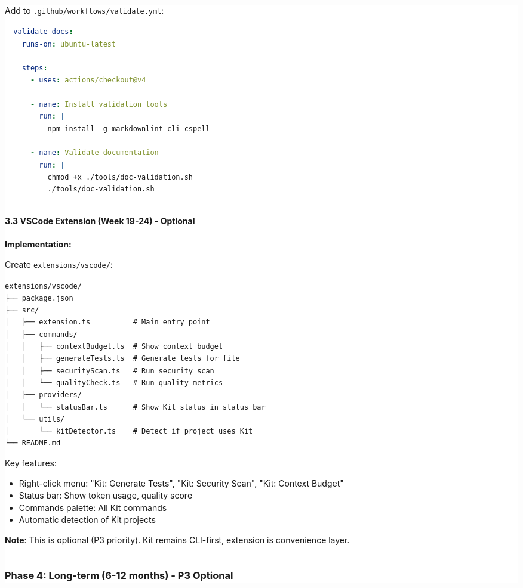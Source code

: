 Add to `.github/workflows/validate.yml`:
```yaml
  validate-docs:
    runs-on: ubuntu-latest

    steps:
      - uses: actions/checkout@v4

      - name: Install validation tools
        run: |
          npm install -g markdownlint-cli cspell

      - name: Validate documentation
        run: |
          chmod +x ./tools/doc-validation.sh
          ./tools/doc-validation.sh
```

---

#### 3.3 VSCode Extension (Week 19-24) - Optional

**Implementation:**

Create `extensions/vscode/`:
```
extensions/vscode/
├── package.json
├── src/
│   ├── extension.ts          # Main entry point
│   ├── commands/
│   │   ├── contextBudget.ts  # Show context budget
│   │   ├── generateTests.ts  # Generate tests for file
│   │   ├── securityScan.ts   # Run security scan
│   │   └── qualityCheck.ts   # Run quality metrics
│   ├── providers/
│   │   └── statusBar.ts      # Show Kit status in status bar
│   └── utils/
│       └── kitDetector.ts    # Detect if project uses Kit
└── README.md
```

Key features:
- Right-click menu: "Kit: Generate Tests", "Kit: Security Scan", "Kit: Context Budget"
- Status bar: Show token usage, quality score
- Commands palette: All Kit commands
- Automatic detection of Kit projects

**Note**: This is optional (P3 priority). Kit remains CLI-first, extension is convenience layer.

---

### Phase 4: Long-term (6-12 months) - P3 Optional
